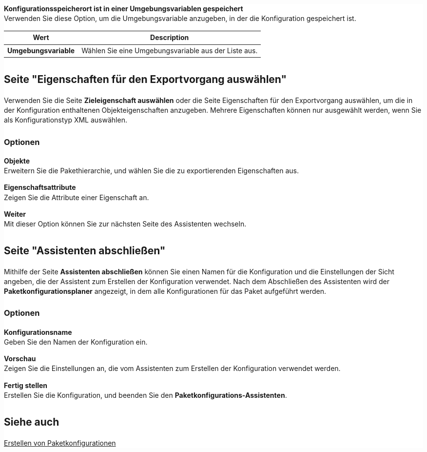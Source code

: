  **Konfigurationsspeicherort ist in einer Umgebungsvariablen gespeichert**  
 Verwenden Sie diese Option, um die Umgebungsvariable anzugeben, in der die Konfiguration gespeichert ist.  
  
|Wert|Description|  
|-----------|-----------------|  
|**Umgebungsvariable**|Wählen Sie eine Umgebungsvariable aus der Liste aus.|  
  
## <a name="select-objects-to-export-page"></a>Seite "Eigenschaften für den Exportvorgang auswählen"  
 Verwenden Sie die Seite **Zieleigenschaft auswählen** oder die Seite Eigenschaften für den Exportvorgang auswählen, um die in der Konfiguration enthaltenen Objekteigenschaften anzugeben. Mehrere Eigenschaften können nur ausgewählt werden, wenn Sie als Konfigurationstyp XML auswählen.  
  
### <a name="options"></a>Optionen  
 **Objekte**  
 Erweitern Sie die Pakethierarchie, und wählen Sie die zu exportierenden Eigenschaften aus.  
  
 **Eigenschaftsattribute**  
 Zeigen Sie die Attribute einer Eigenschaft an.  
  
 **Weiter**  
 Mit dieser Option können Sie zur nächsten Seite des Assistenten wechseln.  
  
## <a name="completing-the-wizard-page"></a>Seite "Assistenten abschließen"  
 Mithilfe der Seite **Assistenten abschließen** können Sie einen Namen für die Konfiguration und die Einstellungen der Sicht angeben, die der Assistent zum Erstellen der Konfiguration verwendet. Nach dem Abschließen des Assistenten wird der **Paketkonfigurationsplaner** angezeigt, in dem alle Konfigurationen für das Paket aufgeführt werden.  
  
### <a name="options"></a>Optionen  
 **Konfigurationsname**  
 Geben Sie den Namen der Konfiguration ein.  
  
 **Vorschau**  
 Zeigen Sie die Einstellungen an, die vom Assistenten zum Erstellen der Konfiguration verwendet werden.  
  
 **Fertig stellen**  
 Erstellen Sie die Konfiguration, und beenden Sie den **Paketkonfigurations-Assistenten**.  
  
## <a name="see-also"></a>Siehe auch  
 [Erstellen von Paketkonfigurationen](../../2014/integration-services/create-package-configurations.md)  
  
  
